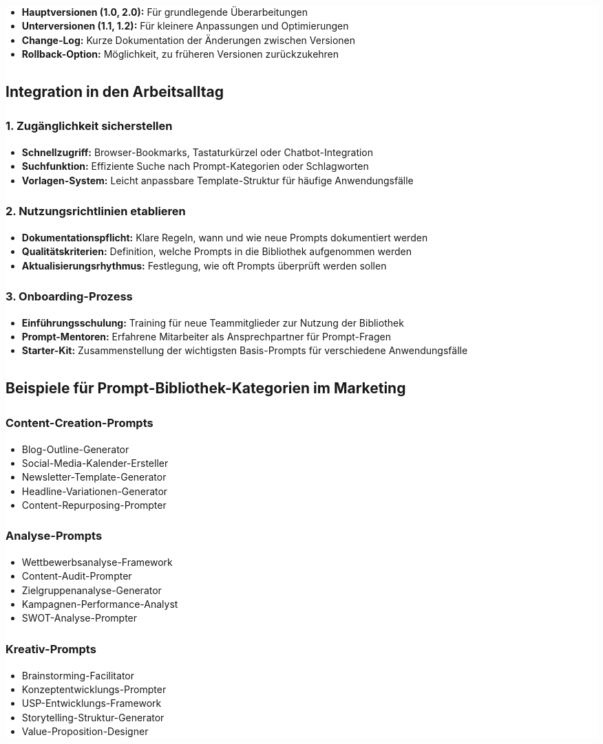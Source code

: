 - **Hauptversionen (1.0, 2.0):** Für grundlegende Überarbeitungen
- **Unterversionen (1.1, 1.2):** Für kleinere Anpassungen und Optimierungen
- **Change-Log:** Kurze Dokumentation der Änderungen zwischen Versionen
- **Rollback-Option:** Möglichkeit, zu früheren Versionen zurückzukehren

## Integration in den Arbeitsalltag

### 1. Zugänglichkeit sicherstellen

- **Schnellzugriff:** Browser-Bookmarks, Tastaturkürzel oder Chatbot-Integration
- **Suchfunktion:** Effiziente Suche nach Prompt-Kategorien oder Schlagworten
- **Vorlagen-System:** Leicht anpassbare Template-Struktur für häufige Anwendungsfälle

### 2. Nutzungsrichtlinien etablieren

- **Dokumentationspflicht:** Klare Regeln, wann und wie neue Prompts dokumentiert werden
- **Qualitätskriterien:** Definition, welche Prompts in die Bibliothek aufgenommen werden
- **Aktualisierungsrhythmus:** Festlegung, wie oft Prompts überprüft werden sollen

### 3. Onboarding-Prozess

- **Einführungsschulung:** Training für neue Teammitglieder zur Nutzung der Bibliothek
- **Prompt-Mentoren:** Erfahrene Mitarbeiter als Ansprechpartner für Prompt-Fragen
- **Starter-Kit:** Zusammenstellung der wichtigsten Basis-Prompts für verschiedene Anwendungsfälle

## Beispiele für Prompt-Bibliothek-Kategorien im Marketing

### Content-Creation-Prompts

- Blog-Outline-Generator
- Social-Media-Kalender-Ersteller
- Newsletter-Template-Generator
- Headline-Variationen-Generator
- Content-Repurposing-Prompter

### Analyse-Prompts

- Wettbewerbsanalyse-Framework
- Content-Audit-Prompter
- Zielgruppenanalyse-Generator
- Kampagnen-Performance-Analyst
- SWOT-Analyse-Prompter

### Kreativ-Prompts

- Brainstorming-Facilitator
- Konzeptentwicklungs-Prompter
- USP-Entwicklungs-Framework
- Storytelling-Struktur-Generator
- Value-Proposition-Designer

